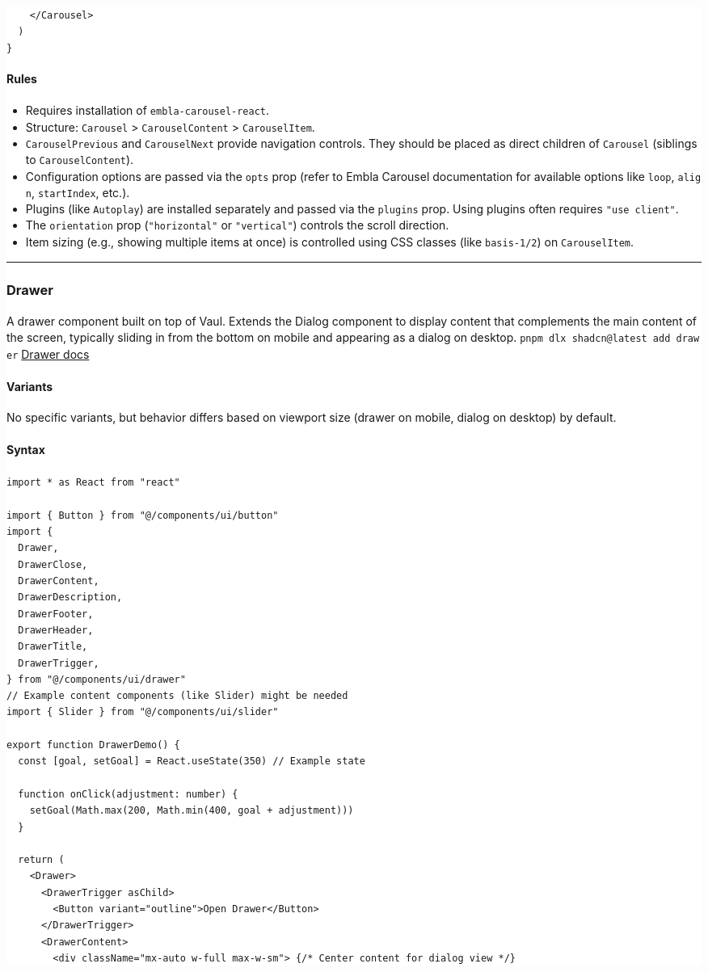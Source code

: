 ```tsx
    </Carousel>
  )
}
```

#### Rules
- Requires installation of `embla-carousel-react`.
- Structure: `Carousel` > `CarouselContent` > `CarouselItem`.
- `CarouselPrevious` and `CarouselNext` provide navigation controls. They should be placed as direct children of `Carousel` (siblings to `CarouselContent`).
- Configuration options are passed via the `opts` prop (refer to Embla Carousel documentation for available options like `loop`, `align`, `startIndex`, etc.).
- Plugins (like `Autoplay`) are installed separately and passed via the `plugins` prop. Using plugins often requires `"use client"`.
- The `orientation` prop (`"horizontal"` or `"vertical"`) controls the scroll direction.
- Item sizing (e.g., showing multiple items at once) is controlled using CSS classes (like `basis-1/2`) on `CarouselItem`.

---

### Drawer
A drawer component built on top of Vaul. Extends the Dialog component to display content that complements the main content of the screen, typically sliding in from the bottom on mobile and appearing as a dialog on desktop.
`pnpm dlx shadcn@latest add drawer`
[Drawer docs](https://ui.shadcn.com/docs/components/drawer)

#### Variants
No specific variants, but behavior differs based on viewport size (drawer on mobile, dialog on desktop) by default.

#### Syntax
```tsx
import * as React from "react"

import { Button } from "@/components/ui/button"
import {
  Drawer,
  DrawerClose,
  DrawerContent,
  DrawerDescription,
  DrawerFooter,
  DrawerHeader,
  DrawerTitle,
  DrawerTrigger,
} from "@/components/ui/drawer"
// Example content components (like Slider) might be needed
import { Slider } from "@/components/ui/slider"

export function DrawerDemo() {
  const [goal, setGoal] = React.useState(350) // Example state

  function onClick(adjustment: number) {
    setGoal(Math.max(200, Math.min(400, goal + adjustment)))
  }

  return (
    <Drawer>
      <DrawerTrigger asChild>
        <Button variant="outline">Open Drawer</Button>
      </DrawerTrigger>
      <DrawerContent>
        <div className="mx-auto w-full max-w-sm"> {/* Center content for dialog view */}
```